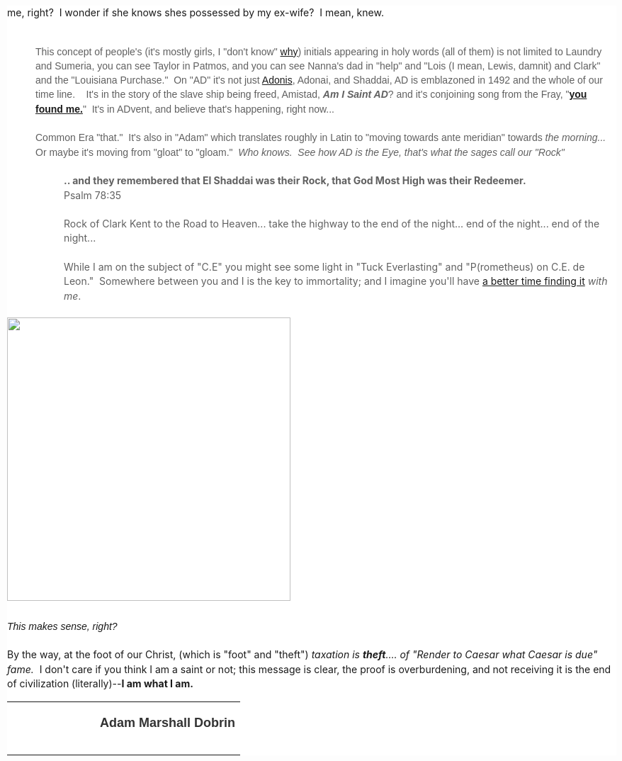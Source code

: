 me,</i> right?  I wonder if she knows shes possessed by my ex-wife?  I mean, knew.</span></font></div><div><font face="sans-serif"><span style="font-size:14px"><br></span></font></div></div></div></div></div></div></blockquote><blockquote style="margin:0px 0px 0px 40px;border:none;padding:0px"><div class="gmail_quote"><div><div><div class="m_2992127816041430220gmail-h5"><div class="gmail_quote"><div><font face="sans-serif"><span style="font-size:14px">This concept of people&#39;s (it&#39;s mostly girls, I &quot;don&#39;t know&quot; <a href="http://why.lamc.la">why</a>) initials appearing in holy words (all of them) is not limited to Laundry and Sumeria, you can see Taylor in Patmos, and you can see Nanna&#39;s dad in &quot;help&quot; and &quot;Lois (I mean, Lewis, damnit) and Clark&quot; and the &quot;Louisiana Purchase.&quot;  On &quot;AD&quot; it&#39;s not just <a href="http://ad.lamc.la" target="_blank">Adonis</a>, Adonai, and Shaddai, AD is emblazoned in 1492 and the whole of our time line.    It&#39;s in the story of the slave ship being freed, Amistad, <i><b>Am I Saint AD</b></i>? and it&#39;s conjoining song from the Fray, &quot;<b><a href="http://m.lamc.la/AMISTAD.html" target="_blank">you found me.</a></b>&quot;  It&#39;s in ADvent, and believe that&#39;s happening, right now... </span></font></div><div><font face="sans-serif"><span style="font-size:14px"><br></span></font></div><div><font face="sans-serif"><span style="font-size:14px">Common Era &quot;that.&quot;  It&#39;s also in &quot;Adam&quot; which translates roughly in Latin to &quot;moving towards ante meridian&quot; towards <i>the morning... </i>Or maybe it&#39;s moving from &quot;gloat&quot; to &quot;gloam.&quot;  <i>Who knows.  See how AD is the Eye, that&#39;s what the sages call our &quot;Rock&quot;</i></span></font></div><div><font face="sans-serif"><span style="font-size:14px"><i><br></i></span></font></div></div></div></div></div></div></blockquote><blockquote style="margin:0px 0px 0px 40px;border:none;padding:0px"><blockquote style="margin:0px 0px 0px 40px;border:none;padding:0px"><div class="gmail_quote"><div><div><div class="m_2992127816041430220gmail-h5"><div class="gmail_quote"><b>.. and they remembered that El Shaddai was their Rock, that God Most High was their Redeemer.  </b></div><div class="gmail_quote">Psalm 78:35</div><div class="gmail_quote"><br></div></div></div></div></div></blockquote></blockquote><blockquote style="margin:0px 0px 0px 40px;border:none;padding:0px"><blockquote style="margin:0px 0px 0px 40px;border:none;padding:0px"><div class="gmail_quote"><div><div><div class="m_2992127816041430220gmail-h5"><div class="gmail_quote">Rock of Clark Kent to the Road to Heaven... take the highway to the end of the night... end of the night... end of the night...</div><div class="gmail_quote"><br></div></div></div></div></div></blockquote></blockquote><blockquote style="margin:0px 0px 0px 40px;border:none;padding:0px"><blockquote style="margin:0px 0px 0px 40px;border:none;padding:0px"><div class="gmail_quote"><div><div><div class="m_2992127816041430220gmail-h5"><div class="gmail_quote">While I am on the subject of &quot;C.E&quot; you might see some light in &quot;Tuck Everlasting&quot; and &quot;P(rometheus) on C.E. de Leon.&quot;  Somewhere between you and I is the key to immortality; and I imagine you&#39;ll have <a href="http://ironclad.lamc.la">a better time finding it</a> <i>with me</i>.</div></div></div></div></div></blockquote></blockquote><blockquote style="margin:0px 0px 0px 40px;border:none;padding:0px"><div class="gmail_quote"><div class="m_2992127816041430220gmail-h5"><div class="gmail_quote"><br></div></div></div></blockquote><div class="gmail_quote"><div dir="ltr"><div><div class="m_2992127816041430220gmail-h5"><div class="gmail_quote"><div dir="ltr"><div><font face="sans-serif"><span style="font-size:14px"><i><img src="https://scontent-dft4-2.xx.fbcdn.net/v/t1.0-0/p526x296/18194859_10155286799378420_7042341081362863923_n.jpg?oh=d37150d797db07af94fca92982ec4c03&amp;oe=597BC28D" width="400" height="400" style="margin-right:0px"><br><br></i></span></font></div><div><font face="sans-serif"><span style="font-size:14px"><i>This makes sense, right?</i></span></font></div><div><font face="sans-serif"><span style="font-size:14px"><i><br></i></span></font></div></div></div></div></div><div>By the way, at the foot of our Christ, (which is &quot;foot&quot; and &quot;theft&quot;) <i>taxation is <b>theft</b>.... of &quot;Render to Caesar what Caesar is due&quot; fame.  </i>I don&#39;t care if you think I am a saint or not; this message is clear, the proof is overburdening, and not receiving it is the end of civilization (literally)--<b>I am what I am.</b></div></div><div hspace="streak-pt-mark" style="max-height:1px"><img alt="" style="width:0px;max-height:0px;overflow:hidden" src="https://mailfoogae.appspot.com/t?sender=aYWRhbUBmcm9tdGhlbWFjaGluZS5vcmc%3D&amp;type=zerocontent&amp;guid=4a3d88ff-fecd-4283-b14d-6f2bde5f2c17"><font color="#ffffff" size="1">ᐧ</font></div>  </div></div></div><div class="gmail_signature" data-smartmail="gmail_signature"><table border="0" cellpadding="0" cellspacing="0"><tbody><tr><td align="left" valign="bottom" width="107" style="line-height:0;vertical-align:bottom;padding-right:10px;padding-top:20px;padding-bottom:20px"><br></td><td align="left" valign="bottom" style="line-height:1.1;vertical-align:bottom;padding-top:20px;padding-bottom:20px"><div style="font-size:18px;font-weight:bold;color:#333333;font-family:&#39;Proxima Nova&#39;,Helvetica,Arial,sans-serif!important">Adam Marshall Dobrin</div>